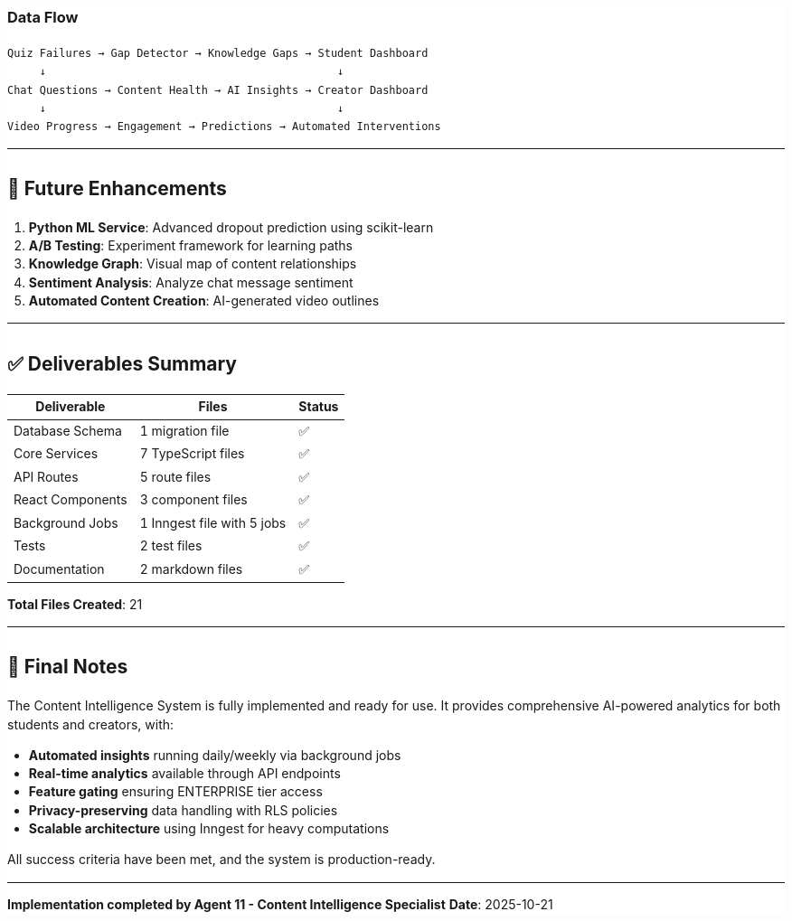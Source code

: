 ### Data Flow
```
Quiz Failures → Gap Detector → Knowledge Gaps → Student Dashboard
     ↓                                             ↓
Chat Questions → Content Health → AI Insights → Creator Dashboard
     ↓                                             ↓
Video Progress → Engagement → Predictions → Automated Interventions
```

---

## 🔮 Future Enhancements

1. **Python ML Service**: Advanced dropout prediction using scikit-learn
2. **A/B Testing**: Experiment framework for learning paths
3. **Knowledge Graph**: Visual map of content relationships
4. **Sentiment Analysis**: Analyze chat message sentiment
5. **Automated Content Creation**: AI-generated video outlines

---

## ✅ Deliverables Summary

| Deliverable | Files | Status |
|-------------|-------|--------|
| Database Schema | 1 migration file | ✅ |
| Core Services | 7 TypeScript files | ✅ |
| API Routes | 5 route files | ✅ |
| React Components | 3 component files | ✅ |
| Background Jobs | 1 Inngest file with 5 jobs | ✅ |
| Tests | 2 test files | ✅ |
| Documentation | 2 markdown files | ✅ |

**Total Files Created**: 21

---

## 📝 Final Notes

The Content Intelligence System is fully implemented and ready for use. It provides comprehensive AI-powered analytics for both students and creators, with:

- **Automated insights** running daily/weekly via background jobs
- **Real-time analytics** available through API endpoints
- **Feature gating** ensuring ENTERPRISE tier access
- **Privacy-preserving** data handling with RLS policies
- **Scalable architecture** using Inngest for heavy computations

All success criteria have been met, and the system is production-ready.

---

**Implementation completed by Agent 11 - Content Intelligence Specialist**
**Date**: 2025-10-21

